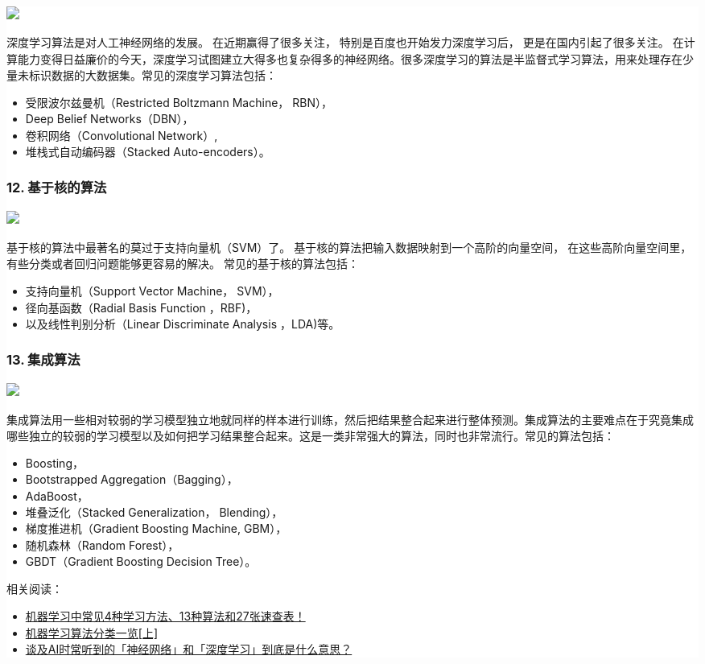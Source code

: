 ![](https://ask.qcloudimg.com/http-save/yehe-1008345/m0r2fj5e94.jpeg?imageView2/0/w/1620)

深度学习算法是对人工神经网络的发展。 在近期赢得了很多关注， 特别是百度也开始发力深度学习后， 更是在国内引起了很多关注。   在计算能力变得日益廉价的今天，深度学习试图建立大得多也复杂得多的神经网络。很多深度学习的算法是半监督式学习算法，用来处理存在少量未标识数据的大数据集。常见的深度学习算法包括：

- 受限波尔兹曼机（Restricted Boltzmann Machine， RBN）， 
- Deep Belief Networks（DBN），
- 卷积网络（Convolutional Network）, 
- 堆栈式自动编码器（Stacked Auto-encoders）。

### 12. 基于核的算法

![](https://ask.qcloudimg.com/http-save/yehe-1008345/itslgwe2jo.jpeg?imageView2/0/w/1620)

基于核的算法中最著名的莫过于支持向量机（SVM）了。 基于核的算法把输入数据映射到一个高阶的向量空间， 在这些高阶向量空间里， 有些分类或者回归问题能够更容易的解决。 常见的基于核的算法包括：

- 支持向量机（Support Vector Machine， SVM）， 
- 径向基函数（Radial Basis Function ，RBF)，
- 以及线性判别分析（Linear Discriminate Analysis ，LDA)等。

### 13. 集成算法

![](https://ask.qcloudimg.com/http-save/yehe-1008345/bdukbx63ld.jpeg?imageView2/0/w/1620)

集成算法用一些相对较弱的学习模型独立地就同样的样本进行训练，然后把结果整合起来进行整体预测。集成算法的主要难点在于究竟集成哪些独立的较弱的学习模型以及如何把学习结果整合起来。这是一类非常强大的算法，同时也非常流行。常见的算法包括：

- Boosting， 
- Bootstrapped Aggregation（Bagging）， 
- AdaBoost，
- 堆叠泛化（Stacked Generalization， Blending），
- 梯度推进机（Gradient Boosting Machine, GBM），
- 随机森林（Random Forest），
- GBDT（Gradient Boosting Decision Tree）。




相关阅读：

- [机器学习中常见4种学习方法、13种算法和27张速查表！](https://cloud.tencent.com/developer/article/1029070)
- [机器学习算法分类一览[上]](https://zhuanlan.zhihu.com/p/29168726?utm_source=qq&utm_medium=social&utm_member=YzQwY2E5ODNkOTM1MzY2NjA0YjhmZTU2M2FlOWZlNGI%3D%0A)
- [谈及AI时常听到的「神经网络」和「深度学习」到底是什么意思？](https://www.wukong.com/question/6498144648790278413/)


